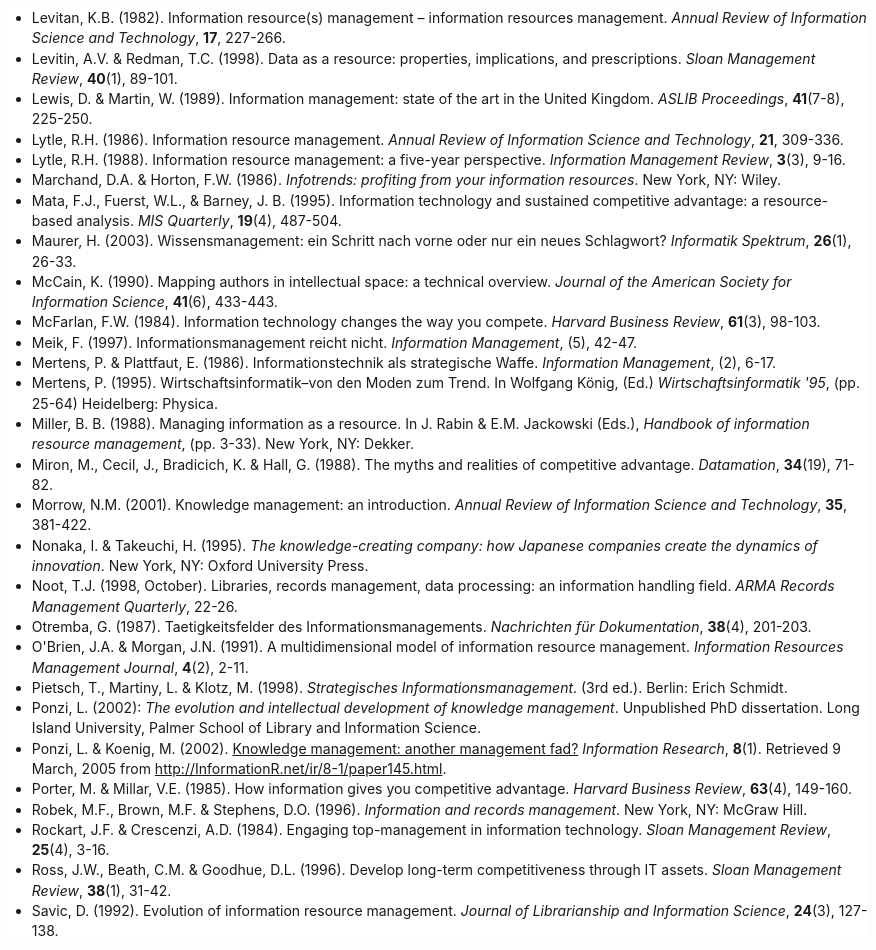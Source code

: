 *   <a name="Levitan_1982" id="Levitan_1982"></a>Levitan, K.B. (1982). Information resource(s) management – information resources management. _Annual Review of Information Science and Technology_, **17**, 227-266.
*   <a name="Levitin" id="Levitin"></a>Levitin, A.V. & Redman, T.C. (1998). Data as a resource: properties, implications, and prescriptions. _Sloan Management Review_, **40**(1), 89-101.
*   <a name="Lewis" id="Lewis"></a>Lewis, D. & Martin, W. (1989). Information management: state of the art in the United Kingdom. _ASLIB Proceedings_, **41**(7-8), 225-250.
*   <a name="Lytle_1986" id="Lytle_1986"></a>Lytle, R.H. (1986). Information resource management. _Annual Review of Information Science and Technology_, **21**, 309-336.
*   <a name="Lytle_1988" id="Lytle_1988"></a>Lytle, R.H. (1988). Information resource management: a five-year perspective. _Information Management Review_, **3**(3), 9-16.
*   <a name="Marchand_1986" id="Marchand_1986"></a>Marchand, D.A. & Horton, F.W. (1986). _Infotrends: profiting from your information resources_. New York, NY: Wiley.
*   <a name="Mata" id="Mata"></a>Mata, F.J., Fuerst, W.L., & Barney, J. B. (1995). Information technology and sustained competitive advantage: a resource-based analysis. _MIS Quarterly_, **19**(4), 487-504.
*   <a name="Maurer" id="Maurer"></a>Maurer, H. (2003). Wissensmanagement: ein Schritt nach vorne oder nur ein neues Schlagwort? _Informatik Spektrum_, **26**(1), 26-33.
*   <a name="McCain" id="McCain"></a>McCain, K. (1990). Mapping authors in intellectual space: a technical overview. _Journal of the American Society for Information Science_, **41**(6), 433-443.
*   <a name="McFarlan" id="McFarlan"></a>McFarlan, F.W. (1984). Information technology changes the way you compete. _Harvard Business Review_, **61**(3), 98-103.
*   <a name="Meik" id="Meik"></a>Meik, F. (1997). Informationsmanagement reicht nicht. _Information Management_, (5), 42-47.
*   <a name="Mertens_1986" id="Mertens_1986"></a>Mertens, P. & Plattfaut, E. (1986). Informationstechnik als strategische Waffe. _Information Management_, (2), 6-17.
*   <a name="Mertens_1995" id="Mertens_1995"></a>Mertens, P. (1995). Wirtschaftsinformatik–von den Moden zum Trend. In Wolfgang König, (Ed.) _Wirtschaftsinformatik '95_, (pp. 25-64) Heidelberg: Physica.
*   <a name="Miller" id="Miller"></a>Miller, B. B. (1988). Managing information as a resource. In J. Rabin & E.M. Jackowski (Eds.), _Handbook of information resource management_, (pp. 3-33). New York, NY: Dekker.
*   <a name="Miron" id="Miron"></a>Miron, M., Cecil, J., Bradicich, K. & Hall, G. (1988). The myths and realities of competitive advantage. _Datamation_, **34**(19), 71-82.
*   <a name="Morrow" id="Morrow"></a>Morrow, N.M. (2001). Knowledge management: an introduction. _Annual Review of Information Science and Technology_, **35**, 381-422.
*   <a name="Nonaka" id="Nonaka"></a>Nonaka, I. & Takeuchi, H. (1995). _The knowledge-creating company: how Japanese companies create the dynamics of innovation_. New York, NY: Oxford University Press.
*   <a name="Noot" id="Noot"></a>Noot, T.J. (1998, October). Libraries, records management, data processing: an information handling field. _ARMA Records Management Quarterly_, 22-26.
*   <a name="Otremba" id="Otremba"></a>Otremba, G. (1987). Taetigkeitsfelder des Informationsmanagements. _Nachrichten für Dokumentation_, **38**(4), 201-203.
*   <a name="OBrien" id="OBrien"></a>O'Brien, J.A. & Morgan, J.N. (1991). A multidimensional model of information resource management. _Information Resources Management Journal_, **4**(2), 2-11.
*   <a name="Pietsch" id="Pietsch"></a>Pietsch, T., Martiny, L. & Klotz, M. (1998). _Strategisches Informationsmanagement_. (3rd ed.). Berlin: Erich Schmidt.
*   <a name="Ponzi" id="Ponzi"></a>Ponzi, L. (2002): _The evolution and intellectual development of knowledge management_. Unpublished PhD dissertation. Long Island University, Palmer School of Library and Information Science.
*   <a name="Ponzi_Koenig" id="Ponzi_Koenig"></a>Ponzi, L. & Koenig, M. (2002). [Knowledge management: another management fad?](http://InformationR.net/ir/8-1/paper145.html) _Information Research_, **8**(1). Retrieved 9 March, 2005 from http://InformationR.net/ir/8-1/paper145.html.
*   <a name="Porter" id="Porter"></a>Porter, M. & Millar, V.E. (1985). How information gives you competitive advantage. _Harvard Business Review_, **63**(4), 149-160.
*   <a name="Robek" id="Robek"></a>Robek, M.F., Brown, M.F. & Stephens, D.O. (1996). _Information and records management_. New York, NY: McGraw Hill.
*   <a name="Rockart" id="Rockart"></a>Rockart, J.F. & Crescenzi, A.D. (1984). Engaging top-management in information technology. _Sloan Management Review_, **25**(4), 3-16.
*   <a name="Ross" id="Ross"></a>Ross, J.W., Beath, C.M. & Goodhue, D.L. (1996). Develop long-term competitiveness through IT assets. _Sloan Management Review_, **38**(1), 31-42.
*   <a name="Savic" id="Savic"></a>Savic, D. (1992). Evolution of information resource management. _Journal of Librarianship and Information Science_, **24**(3), 127-138.